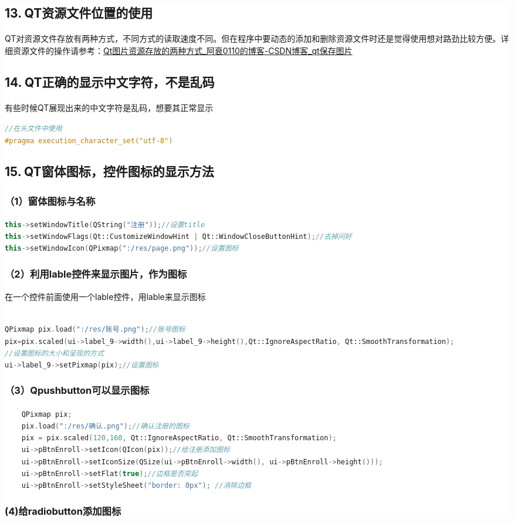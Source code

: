 

## 13. QT资源文件位置的使用

QT对资源文件存放有两种方式，不同方式的读取速度不同。但在程序中要动态的添加和删除资源文件时还是觉得使用想对路劲比较方便。详细资源文件的操作请参考：[Qt图片资源存放的两种方式_阿衰0110的博客-CSDN博客_qt保存图片](https://blog.csdn.net/m0_50669075/article/details/119381763?spm=1001.2014.3001.5506)

## 14. QT正确的显示中文字符，不是乱码

有些时候QT展现出来的中文字符是乱码，想要其正常显示

```c++
//在头文件中使用
#pragma execution_character_set("utf-8")
```

## 15. QT窗体图标，控件图标的显示方法

### （1）窗体图标与名称

```c++
this->setWindowTitle(QString("注册"));//设置title
this->setWindowFlags(Qt::CustomizeWindowHint | Qt::WindowCloseButtonHint);//去掉问好
this->setWindowIcon(QPixmap(":/res/page.png"));//设置图标
```

### （2）利用lable控件来显示图片，作为图标

在一个控件前面使用一个lable控件，用lable来显示图标

```c++

QPixmap pix.load(":/res/账号.png");//账号图标
pix=pix.scaled(ui->label_9->width(),ui->label_9->height(),Qt::IgnoreAspectRatio, Qt::SmoothTransformation);
//设置图标的大小和呈现的方式
ui->label_9->setPixmap(pix);//设置图标
```



### （3）Qpushbutton可以显示图标

```c++
    QPixmap pix;
    pix.load(":/res/确认.png");//确认注册的图标
    pix = pix.scaled(120,160, Qt::IgnoreAspectRatio, Qt::SmoothTransformation);
    ui->pBtnEnroll->setIcon(QIcon(pix));//给注册添加图标
    ui->pBtnEnroll->setIconSize(QSize(ui->pBtnEnroll->width(), ui->pBtnEnroll->height()));
    ui->pBtnEnroll->setFlat(true);//边框是否突起
    ui->pBtnEnroll->setStyleSheet("border: 0px"); //消除边框
```

### (4)给radiobutton添加图标
